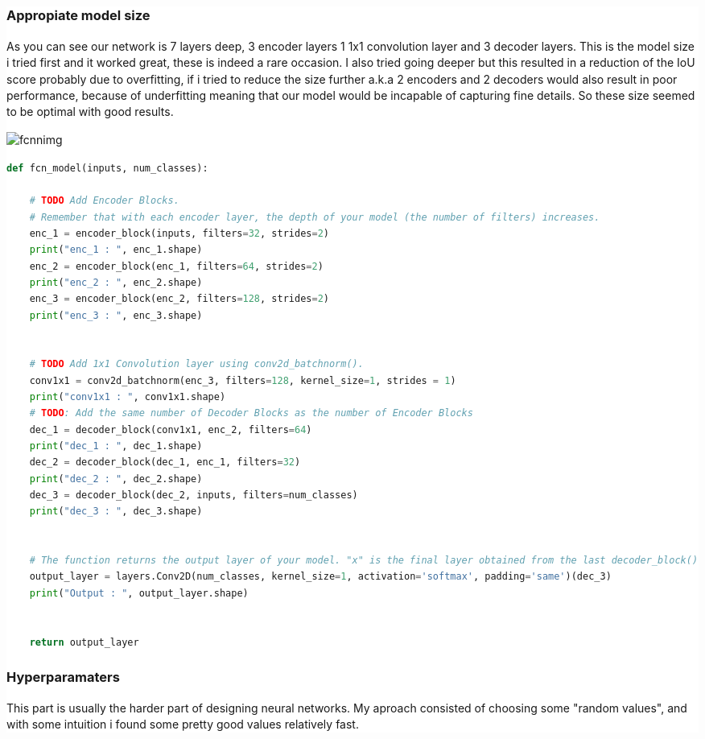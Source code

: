 ### Appropiate model size

As you can see our network is 7 layers deep, 3 encoder layers 1 1x1 convolution layer and 3 decoder layers. This is the model size i tried first and it worked great, these is indeed a rare occasion.
I also tried going deeper but this resulted in a reduction of the IoU score probably due to overfitting, if i tried to reduce the size further a.k.a 2 encoders and 2 decoders would also result in poor performance, because of underfitting meaning that our model would be incapable of capturing fine details. So these size seemed to be optimal with good results.

![fcnnimg](http://i66.tinypic.com/166hhq9.jpg)

```python
def fcn_model(inputs, num_classes):
    
    # TODO Add Encoder Blocks. 
    # Remember that with each encoder layer, the depth of your model (the number of filters) increases.
    enc_1 = encoder_block(inputs, filters=32, strides=2)
    print("enc_1 : ", enc_1.shape)
    enc_2 = encoder_block(enc_1, filters=64, strides=2)
    print("enc_2 : ", enc_2.shape)
    enc_3 = encoder_block(enc_2, filters=128, strides=2)
    print("enc_3 : ", enc_3.shape)


    # TODO Add 1x1 Convolution layer using conv2d_batchnorm().
    conv1x1 = conv2d_batchnorm(enc_3, filters=128, kernel_size=1, strides = 1)
    print("conv1x1 : ", conv1x1.shape)
    # TODO: Add the same number of Decoder Blocks as the number of Encoder Blocks
    dec_1 = decoder_block(conv1x1, enc_2, filters=64)
    print("dec_1 : ", dec_1.shape)
    dec_2 = decoder_block(dec_1, enc_1, filters=32)
    print("dec_2 : ", dec_2.shape)
    dec_3 = decoder_block(dec_2, inputs, filters=num_classes)
    print("dec_3 : ", dec_3.shape)

    
    # The function returns the output layer of your model. "x" is the final layer obtained from the last decoder_block()
    output_layer = layers.Conv2D(num_classes, kernel_size=1, activation='softmax', padding='same')(dec_3)
    print("Output : ", output_layer.shape)
    
    
    return output_layer
```

### Hyperparamaters

This part is usually the harder part of designing neural networks. My aproach consisted of choosing some "random values", and with some intuition i found some pretty good values relatively fast.
